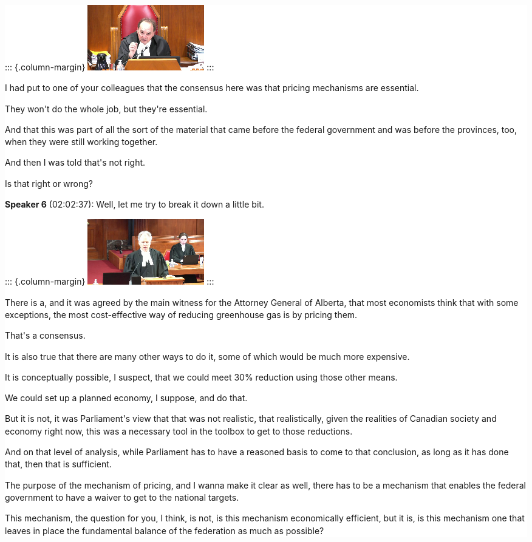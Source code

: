 ::: {.column-margin}
![](7342.png)
:::

I had put to one of your colleagues that the consensus here was that pricing mechanisms are essential.

They won't do the whole job, but they're essential.

And that this was part of all the sort of the material that came before the federal government and was before the provinces, too, when they were still working together.

And then I was told that's not right.

Is that right or wrong?

**Speaker 6** (02:02:37): Well, let me try to break it down a little bit.

::: {.column-margin}
![](7418.png)
:::

There is a, and it was agreed by the main witness for the Attorney General of Alberta, that most economists think that with some exceptions, the most cost-effective way of reducing greenhouse gas is by pricing them.

That's a consensus.

It is also true that there are many other ways to do it, some of which would be much more expensive.

It is conceptually possible, I suspect, that we could meet 30% reduction using those other means.

We could set up a planned economy, I suppose, and do that.

But it is not, it was Parliament's view that that was not realistic, that realistically, given the realities of Canadian society and economy right now, this was a necessary tool in the toolbox to get to those reductions.

And on that level of analysis, while Parliament has to have a reasoned basis to come to that conclusion, as long as it has done that, then that is sufficient.

The purpose of the mechanism of pricing, and I wanna make it clear as well, there has to be a mechanism that enables the federal government to have a waiver to get to the national targets.

This mechanism, the question for you, I think, is not, is this mechanism economically efficient, but it is, is this mechanism one that leaves in place the fundamental balance of the federation as much as possible?
